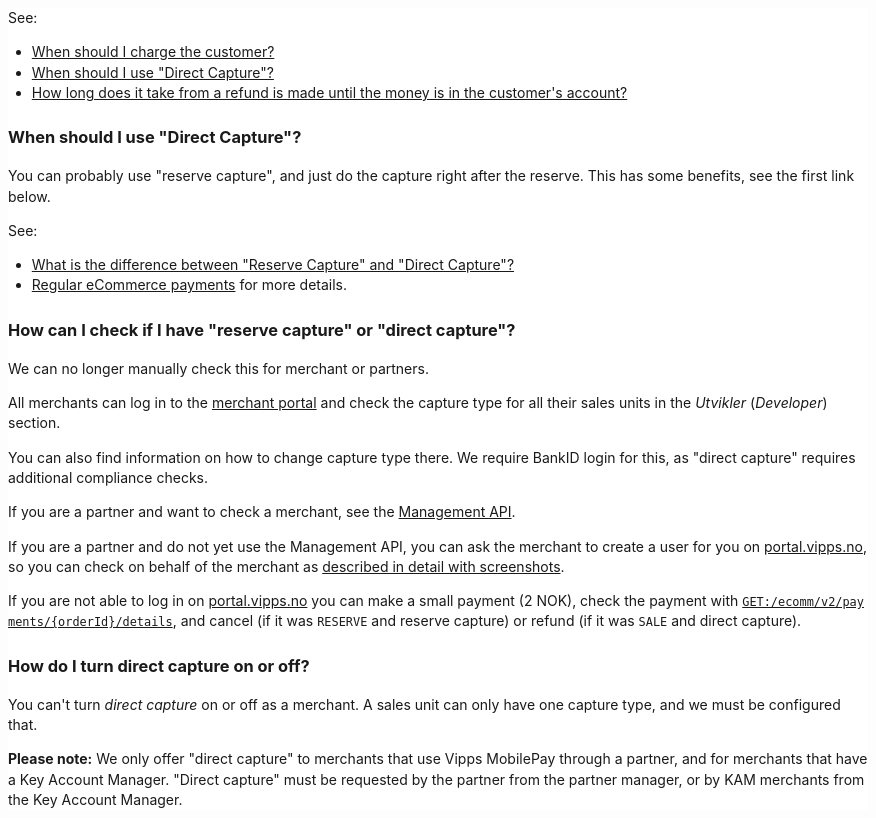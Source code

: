 See:

* [When should I charge the customer?](#when-should-i-charge-the-customer)
* [When should I use "Direct Capture"?](#when-should-i-use-direct-capture)
* [How long does it take from a refund is made until the money is in the customer's account?](./refund.md#how-long-does-it-take-from-a-refund-is-made-until-the-money-is-in-the-customers-account)

### When should I use "Direct Capture"?

You can probably use "reserve capture", and just do the capture right after the
reserve. This has some benefits, see the first link below.

See:

* [What is the difference between "Reserve Capture" and "Direct Capture"?](#what-is-the-difference-between-reserve-capture-and-direct-capture)
* [Regular eCommerce payments](https://developer.vippsmobilepay.com/docs/APIs/ecom-api/vipps-ecom-api#regular-ecommerce-payments) for more details.

### How can I check if I have "reserve capture" or "direct capture"?

We can no longer manually check this for merchant or partners.

All merchants can log in to the
[merchant portal](https://portal.vipps.no)
and check the capture type for all their sales units in the *Utvikler* (*Developer*) section.

You can also find information on how to change capture type there.
We require BankID login for this, as "direct capture" requires additional
compliance checks.

If you are a partner and want to check a merchant, see the
[Management API](https://developer.vippsmobilepay.com/docs/APIs/management-api/).

If you are a partner and do not yet use the Management API, you can ask the
merchant to create a user for you on
[portal.vipps.no](https://portal.vipps.no), so you can check on behalf of the merchant as
[described in detail with screenshots](https://developer.vippsmobilepay.com/docs/partner/add-portal-user).

If you are not able to log in on
[portal.vipps.no](https://portal.vipps.no)
you can make a small payment (2 NOK), check the payment with
[`GET:/ecomm/v2/payments/{orderId}/details`](https://developer.vippsmobilepay.com/api/ecom#tag/eCom-API/operation/getPaymentDetailsUsingGET),
and cancel (if it was `RESERVE` and reserve capture) or refund (if it was `SALE` and direct capture).

### How do I turn direct capture on or off?

You can't turn *direct capture* on or off as a merchant.
A sales unit can only have one capture type, and we must be configured that.

**Please note:** We only offer "direct capture" to merchants that use
Vipps MobilePay through a partner, and for merchants that have a Key Account Manager.
"Direct capture" must be requested by the partner from the partner manager,
or by KAM merchants from the Key Account Manager.

